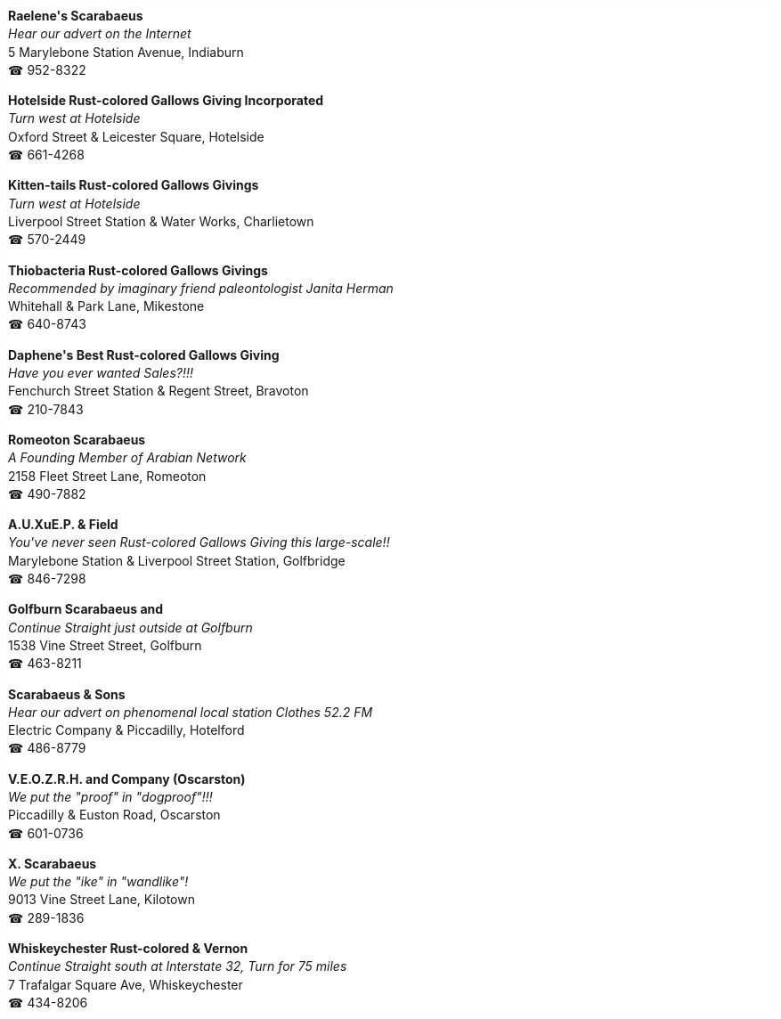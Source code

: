 **Raelene's Scarabaeus**  
_Hear our advert on the Internet_  
5 Marylebone Station Avenue, Indiaburn  
☎ 952-8322

**Hotelside Rust-colored Gallows Giving Incorporated**  
_Turn west at Hotelside_  
Oxford Street & Leicester Square, Hotelside  
☎ 661-4268

**Kitten-tails Rust-colored Gallows Givings**  
_Turn west at Hotelside_  
Liverpool Street Station & Water Works, Charlietown  
☎ 570-2449

**Thiobacteria Rust-colored Gallows Givings**  
_Recommended by imaginary friend paleontologist Janita Herman_  
Whitehall & Park Lane, Mikestone  
☎ 640-8743

**Daphene's Best Rust-colored Gallows Giving**  
_Have you ever wanted Sales?!!!_  
Fenchurch Street Station & Regent Street, Bravoton  
☎ 210-7843

**Romeoton Scarabaeus**  
_A Founding Member of Arabian Network_  
2158 Fleet Street Lane, Romeoton  
☎ 490-7882

**A.U.XuE.P. & Field**  
_You've never seen Rust-colored Gallows Giving this large-scale!!_  
Marylebone Station & Liverpool Street Station, Golfbridge  
☎ 846-7298

**Golfburn Scarabaeus and**  
_Continue Straight just outside at Golfburn_  
1538 Vine Street Street, Golfburn  
☎ 463-8211

**Scarabaeus & Sons**  
_Hear our advert on phenomenal local station Clothes 52.2 FM_  
Electric Company & Piccadilly, Hotelford  
☎ 486-8779

**V.E.O.Z.R.H. and Company (Oscarston)**  
_We put the "proof" in "dogproof"!!!_  
Piccadilly & Euston Road, Oscarston  
☎ 601-0736

**X. Scarabaeus**  
_We put the "ike" in "wandlike"!_  
9013 Vine Street Lane, Kilotown  
☎ 289-1836

**Whiskeychester Rust-colored & Vernon**  
_Continue Straight south at Interstate 32, Turn for 75 miles_  
7 Trafalgar Square Ave, Whiskeychester  
☎ 434-8206
